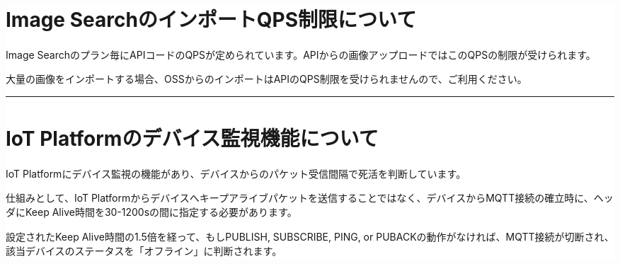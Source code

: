 # Image SearchのインポートQPS制限について
Image Searchのプラン毎にAPIコードのQPSが定められています。APIからの画像アップロードではこのQPSの制限が受けられます。

大量の画像をインポートする場合、OSSからのインポートはAPIのQPS制限を受けられませんので、ご利用ください。


---

# IoT Platformのデバイス監視機能について
IoT Platformにデバイス監視の機能があり、デバイスからのパケット受信間隔で死活を判断しています。

仕組みとして、IoT Platformからデバイスへキープアライブパケットを送信することではなく、デバイスからMQTT接続の確立時に、ヘッダにKeep Alive時間を30-1200sの間に指定する必要があります。

設定されたKeep Alive時間の1.5倍を経って、もしPUBLISH, SUBSCRIBE, PING, or PUBACKの動作がなければ、MQTT接続が切断され、該当デバイスのステータスを「オフライン」に判断されます。



